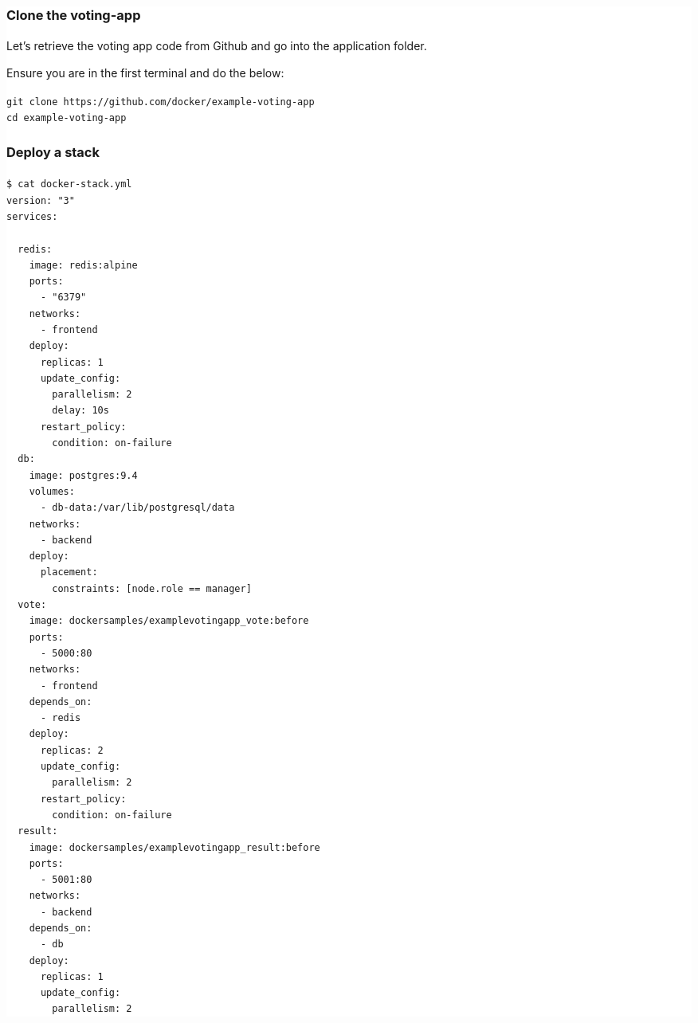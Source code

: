 ### Clone the voting-app
Let’s retrieve the voting app code from Github and go into the application folder.

Ensure you are in the first terminal and do the below:

```
git clone https://github.com/docker/example-voting-app
cd example-voting-app
```

### Deploy a stack

```
$ cat docker-stack.yml
version: "3"
services:

  redis:
    image: redis:alpine
    ports:
      - "6379"
    networks:
      - frontend
    deploy:
      replicas: 1
      update_config:
        parallelism: 2
        delay: 10s
      restart_policy:
        condition: on-failure
  db:
    image: postgres:9.4
    volumes:
      - db-data:/var/lib/postgresql/data
    networks:
      - backend
    deploy:
      placement:
        constraints: [node.role == manager]
  vote:
    image: dockersamples/examplevotingapp_vote:before
    ports:
      - 5000:80
    networks:
      - frontend
    depends_on:
      - redis
    deploy:
      replicas: 2
      update_config:
        parallelism: 2
      restart_policy:
        condition: on-failure
  result:
    image: dockersamples/examplevotingapp_result:before
    ports:
      - 5001:80
    networks:
      - backend
    depends_on:
      - db
    deploy:
      replicas: 1
      update_config:
        parallelism: 2
```